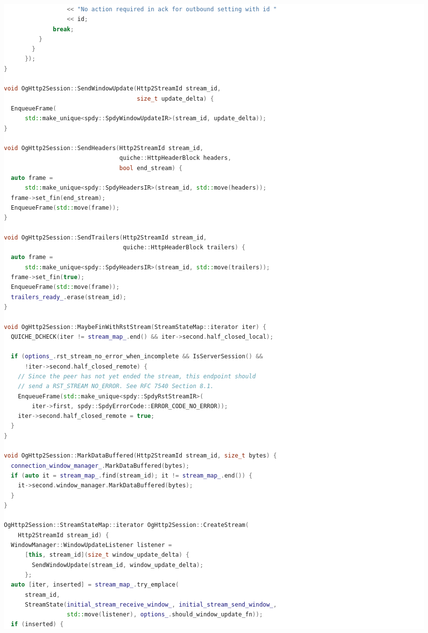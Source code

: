```cpp
                  << "No action required in ack for outbound setting with id "
                  << id;
              break;
          }
        }
      });
}

void OgHttp2Session::SendWindowUpdate(Http2StreamId stream_id,
                                      size_t update_delta) {
  EnqueueFrame(
      std::make_unique<spdy::SpdyWindowUpdateIR>(stream_id, update_delta));
}

void OgHttp2Session::SendHeaders(Http2StreamId stream_id,
                                 quiche::HttpHeaderBlock headers,
                                 bool end_stream) {
  auto frame =
      std::make_unique<spdy::SpdyHeadersIR>(stream_id, std::move(headers));
  frame->set_fin(end_stream);
  EnqueueFrame(std::move(frame));
}

void OgHttp2Session::SendTrailers(Http2StreamId stream_id,
                                  quiche::HttpHeaderBlock trailers) {
  auto frame =
      std::make_unique<spdy::SpdyHeadersIR>(stream_id, std::move(trailers));
  frame->set_fin(true);
  EnqueueFrame(std::move(frame));
  trailers_ready_.erase(stream_id);
}

void OgHttp2Session::MaybeFinWithRstStream(StreamStateMap::iterator iter) {
  QUICHE_DCHECK(iter != stream_map_.end() && iter->second.half_closed_local);

  if (options_.rst_stream_no_error_when_incomplete && IsServerSession() &&
      !iter->second.half_closed_remote) {
    // Since the peer has not yet ended the stream, this endpoint should
    // send a RST_STREAM NO_ERROR. See RFC 7540 Section 8.1.
    EnqueueFrame(std::make_unique<spdy::SpdyRstStreamIR>(
        iter->first, spdy::SpdyErrorCode::ERROR_CODE_NO_ERROR));
    iter->second.half_closed_remote = true;
  }
}

void OgHttp2Session::MarkDataBuffered(Http2StreamId stream_id, size_t bytes) {
  connection_window_manager_.MarkDataBuffered(bytes);
  if (auto it = stream_map_.find(stream_id); it != stream_map_.end()) {
    it->second.window_manager.MarkDataBuffered(bytes);
  }
}

OgHttp2Session::StreamStateMap::iterator OgHttp2Session::CreateStream(
    Http2StreamId stream_id) {
  WindowManager::WindowUpdateListener listener =
      [this, stream_id](size_t window_update_delta) {
        SendWindowUpdate(stream_id, window_update_delta);
      };
  auto [iter, inserted] = stream_map_.try_emplace(
      stream_id,
      StreamState(initial_stream_receive_window_, initial_stream_send_window_,
                  std::move(listener), options_.should_window_update_fn));
  if (inserted) {
```